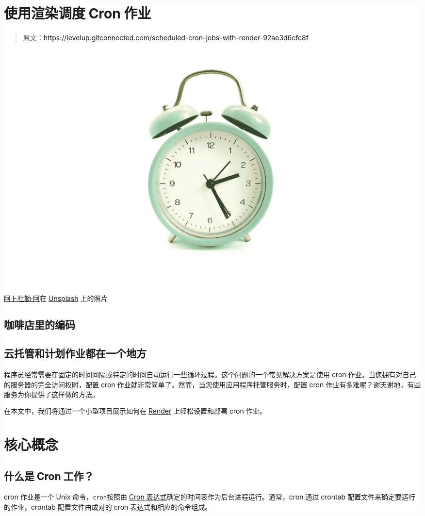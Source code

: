 # 使用渲染调度 Cron 作业

> 原文：<https://levelup.gitconnected.com/scheduled-cron-jobs-with-render-92ae3d6cfc8f>

![](img/bb46e4187fa6dd61ed3709d913093112.png)

[阿卜杜勒·阿](https://unsplash.com/@abdullishere?utm_source=unsplash&utm_medium=referral&utm_content=creditCopyText)在 [Unsplash](https://unsplash.com/@abdullishere?utm_source=unsplash&utm_medium=referral&utm_content=creditCopyText) 上的照片

## 咖啡店里的编码

## 云托管和计划作业都在一个地方

程序员经常需要在固定的时间间隔或特定的时间自动运行一些循环过程。这个问题的一个常见解决方案是使用 cron 作业。当您拥有对自己的服务器的完全访问权时，配置 cron 作业就非常简单了。然而，当您使用应用程序托管服务时，配置 cron 作业有多难呢？谢天谢地，有些服务为你提供了这样做的方法。

在本文中，我们将通过一个小型项目展示如何在 [Render](https://render.com/) 上轻松设置和部署 cron 作业。

# 核心概念

## 什么是 Cron 工作？

cron 作业是一个 Unix 命令，`cron`按照由 [Cron 表达式](https://en.wikipedia.org/wiki/Cron#CRON_expression)确定的时间表作为后台进程运行。通常，cron 通过 crontab 配置文件来确定要运行的作业，crontab 配置文件由成对的 cron 表达式和相应的命令组成。
